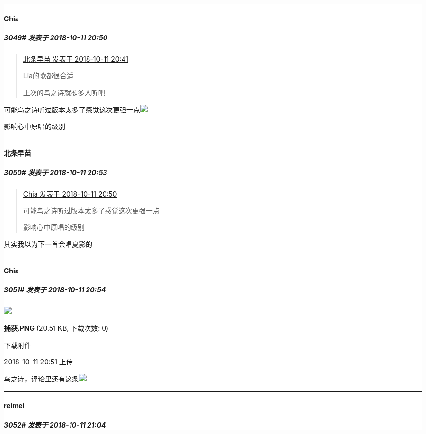 
-----

####  Chia  
##### 3049#       发表于 2018-10-11 20:50


<blockquote><a href="httphttps://bbs.saraba1st.com/2b/forum.php?mod=redirect&amp;goto=findpost&amp;pid=41234186&amp;ptid=1749659" target="_blank">北条早苗 发表于 2018-10-11 20:41</a>

Lia的歌都很合适

上次的鸟之诗就挺多人听吧</blockquote>
可能鸟之诗听过版本太多了感觉这次更强一点<img src="https://static.saraba1st.com/image/smiley/face2017/068.png" referrerpolicy="no-referrer">


影响心中原唱的级别


-----

####  北条早苗  
##### 3050#       发表于 2018-10-11 20:53


<blockquote><a href="httphttps://bbs.saraba1st.com/2b/forum.php?mod=redirect&amp;goto=findpost&amp;pid=41234256&amp;ptid=1749659" target="_blank">Chia 发表于 2018-10-11 20:50</a>

可能鸟之诗听过版本太多了感觉这次更强一点


影响心中原唱的级别</blockquote>
其实我以为下一首会唱夏影的


-----

####  Chia  
##### 3051#       发表于 2018-10-11 20:54


<img src="https://img.saraba1st.com/forum/201810/11/205152qzbnpybg46un6j8b.png" referrerpolicy="no-referrer">


<strong>捕获.PNG</strong> (20.51 KB, 下载次数: 0)

下载附件

2018-10-11 20:51 上传


鸟之诗，评论里还有这条<img src="https://static.saraba1st.com/image/smiley/face2017/066.png" referrerpolicy="no-referrer">


-----

####  reimei  
##### 3052#       发表于 2018-10-11 21:04

